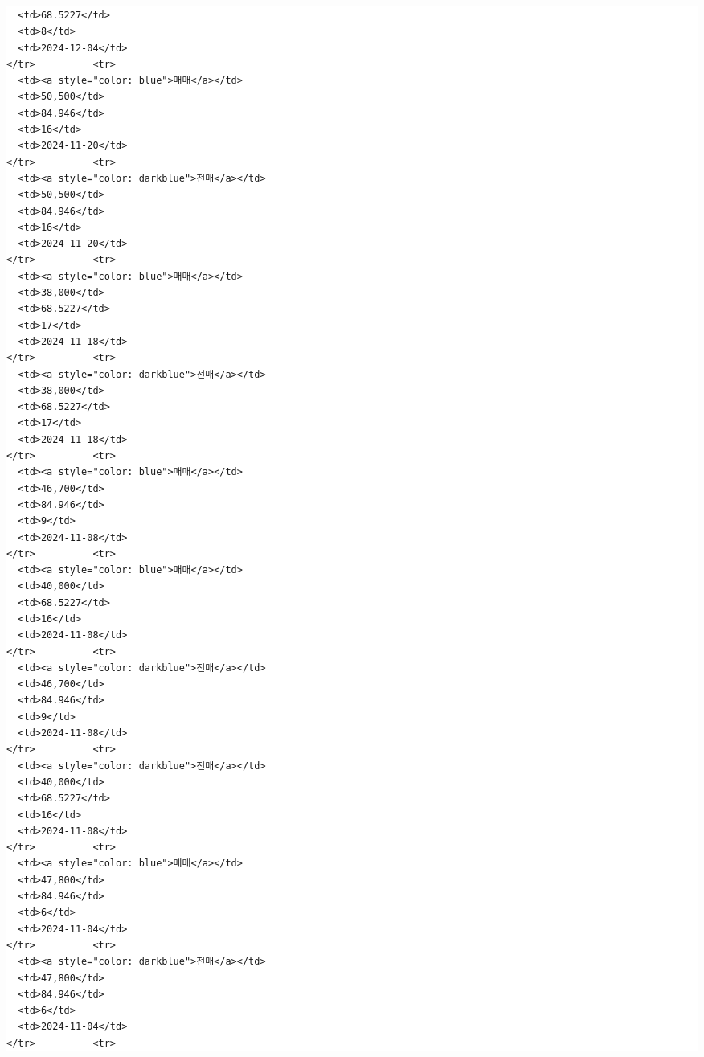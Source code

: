       <td>68.5227</td>
      <td>8</td>
      <td>2024-12-04</td>
    </tr>          <tr>
      <td><a style="color: blue">매매</a></td>
      <td>50,500</td>
      <td>84.946</td>
      <td>16</td>
      <td>2024-11-20</td>
    </tr>          <tr>
      <td><a style="color: darkblue">전매</a></td>
      <td>50,500</td>
      <td>84.946</td>
      <td>16</td>
      <td>2024-11-20</td>
    </tr>          <tr>
      <td><a style="color: blue">매매</a></td>
      <td>38,000</td>
      <td>68.5227</td>
      <td>17</td>
      <td>2024-11-18</td>
    </tr>          <tr>
      <td><a style="color: darkblue">전매</a></td>
      <td>38,000</td>
      <td>68.5227</td>
      <td>17</td>
      <td>2024-11-18</td>
    </tr>          <tr>
      <td><a style="color: blue">매매</a></td>
      <td>46,700</td>
      <td>84.946</td>
      <td>9</td>
      <td>2024-11-08</td>
    </tr>          <tr>
      <td><a style="color: blue">매매</a></td>
      <td>40,000</td>
      <td>68.5227</td>
      <td>16</td>
      <td>2024-11-08</td>
    </tr>          <tr>
      <td><a style="color: darkblue">전매</a></td>
      <td>46,700</td>
      <td>84.946</td>
      <td>9</td>
      <td>2024-11-08</td>
    </tr>          <tr>
      <td><a style="color: darkblue">전매</a></td>
      <td>40,000</td>
      <td>68.5227</td>
      <td>16</td>
      <td>2024-11-08</td>
    </tr>          <tr>
      <td><a style="color: blue">매매</a></td>
      <td>47,800</td>
      <td>84.946</td>
      <td>6</td>
      <td>2024-11-04</td>
    </tr>          <tr>
      <td><a style="color: darkblue">전매</a></td>
      <td>47,800</td>
      <td>84.946</td>
      <td>6</td>
      <td>2024-11-04</td>
    </tr>          <tr>